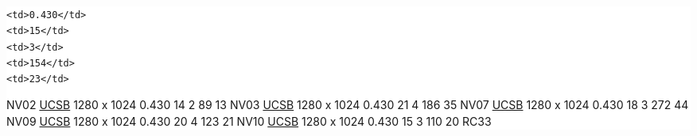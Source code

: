     <td>0.430</td>
    <td>15</td>
    <td>3</td>
    <td>154</td>
    <td>23</td>
  </tr>
  <tr>
    <td>NV02</td>
    <td><a href="https://www.petrochronology.com/" target="_blank" rel="noopener noreferrer">UCSB</a></td>
    <td>1280 x 1024</td>
    <td>0.430</td>
    <td>14</td>
    <td>2</td>
    <td>89</td>
    <td>13</td>
  </tr>
  <tr>
    <td>NV03</td>
    <td><a href="https://www.petrochronology.com/" target="_blank" rel="noopener noreferrer">UCSB</a></td>
    <td>1280 x 1024</td>
    <td>0.430</td>
    <td>21</td>
    <td>4</td>
    <td>186</td>
    <td>35</td>
  </tr>
  <tr>
    <td>NV07</td>
    <td><a href="https://www.petrochronology.com/" target="_blank" rel="noopener noreferrer">UCSB</a></td>
    <td>1280 x 1024</td>
    <td>0.430</td>
    <td>18</td>
    <td>3</td>
    <td>272</td>
    <td>44</td>
  </tr>
  <tr>
    <td>NV09</td>
    <td><a href="https://www.petrochronology.com/" target="_blank" rel="noopener noreferrer">UCSB</a></td>
    <td>1280 x 1024</td>
    <td>0.430</td>
    <td>20</td>
    <td>4</td>
    <td>123</td>
    <td>21</td>
  </tr>
  <tr>
    <td>NV10</td>
    <td><a href="https://www.petrochronology.com/" target="_blank" rel="noopener noreferrer">UCSB</a></td>
    <td>1280 x 1024</td>
    <td>0.430</td>
    <td>15</td>
    <td>3</td>
    <td>110</td>
    <td>20</td>
  </tr>
  <tr>
    <td>RC33</td>